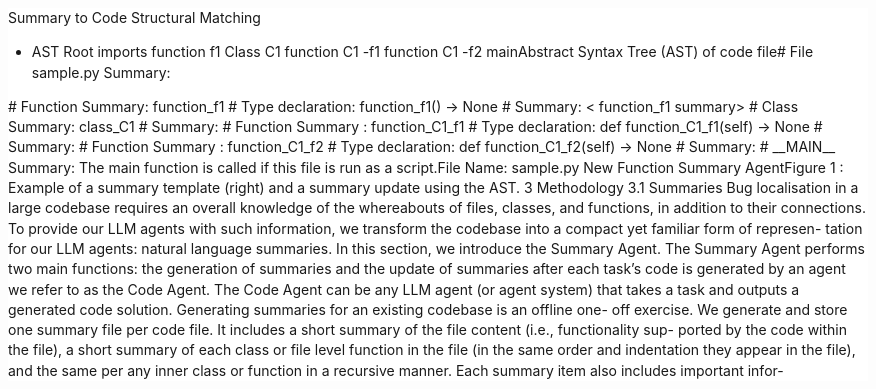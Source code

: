 Summary to Code Structural Matching
+ AST Root
imports
function f1
Class C1
function C1 -f1
function C1 -f2
mainAbstract Syntax Tree (AST) of code file# File sample.py Summary: 
<File Summary>
# Function Summary: function_f1
# Type declaration: function_f1() -> None
# Summary: < function_f1 summary>
# Class Summary: class_C1
# Summary: <class_C1 summary>
 # Function Summary : function_C1_f1
    # Type declaration: def function_C1_f1(self) -> None
    # Summary:<function_C1_f1 summary >
 # Function Summary : function_C1_f2
    # Type declaration: def function_C1_f2(self) -> None
    # Summary:<function_C1_f2 summary>
# __MAIN__ Summary: 
The main function is called if this file is run as a script.File Name: sample.py
New Function
Summary  AgentFigure 1 : Example of a summary template (right) and a summary update using the AST.
3 Methodology
3.1 Summaries
Bug localisation in a large codebase requires an overall knowledge
of the whereabouts of files, classes, and functions, in addition to their
connections. To provide our LLM agents with such information, we
transform the codebase into a compact yet familiar form of represen-
tation for our LLM agents: natural language summaries.
In this section, we introduce the Summary Agent. The Summary
Agent performs two main functions: the generation of summaries
and the update of summaries after each task’s code is generated by
an agent we refer to as the Code Agent. The Code Agent can be any
LLM agent (or agent system) that takes a task and outputs a generated
code solution.
Generating summaries for an existing codebase is an offline one-
off exercise. We generate and store one summary file per code file. It
includes a short summary of the file content (i.e., functionality sup-
ported by the code within the file), a short summary of each class or
file level function in the file (in the same order and indentation they
appear in the file), and the same per any inner class or function in a
recursive manner. Each summary item also includes important infor-
